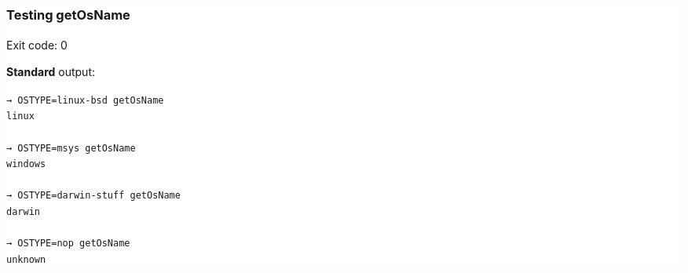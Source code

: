 ### Testing getOsName

Exit code: 0

**Standard** output:

```plaintext
→ OSTYPE=linux-bsd getOsName
linux

→ OSTYPE=msys getOsName
windows

→ OSTYPE=darwin-stuff getOsName
darwin

→ OSTYPE=nop getOsName
unknown

```

